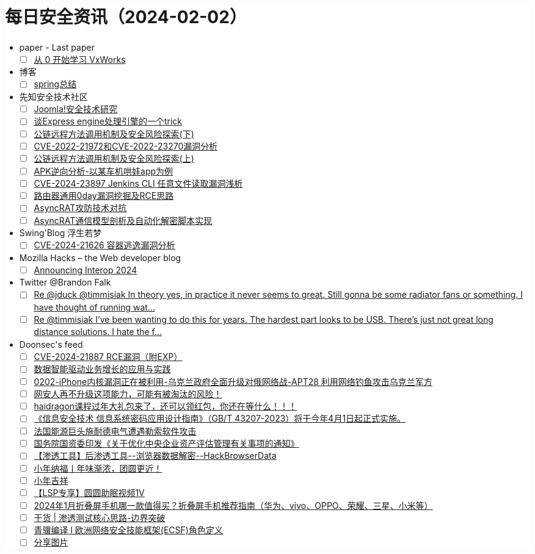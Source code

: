 # 每日安全资讯（2024-02-02）

- paper - Last paper
  - [ ] [从 0 开始学习 VxWorks](https://paper.seebug.org/3114/)
- 博客
  - [ ] [spring总结](https://dyrnq.com/spring/)
- 先知安全技术社区
  - [ ] [Joomla!安全技术研究](https://xz.aliyun.com/t/13521)
  - [ ] [谈Express engine处理引擎的一个trick](https://xz.aliyun.com/t/13512)
  - [ ] [公链远程方法调用机制及安全风险探索(下)](https://xz.aliyun.com/t/13511)
  - [ ] [CVE-2022-21972和CVE-2022-23270漏洞分析](https://xz.aliyun.com/t/13510)
  - [ ] [公链远程方法调用机制及安全风险探索(上)](https://xz.aliyun.com/t/13509)
  - [ ] [APK逆向分析-以某车机哄娃app为例](https://xz.aliyun.com/t/13508)
  - [ ] [CVE-2024-23897 Jenkins CLI 任意文件读取漏洞浅析](https://xz.aliyun.com/t/13507)
  - [ ] [路由器通用0day漏洞挖掘及RCE思路](https://xz.aliyun.com/t/13506)
  - [ ] [AsyncRAT攻防技术对抗](https://xz.aliyun.com/t/13505)
  - [ ] [AsyncRAT通信模型剖析及自动化解密脚本实现](https://xz.aliyun.com/t/13502)
- Swing'Blog 浮生若梦
  - [ ] [CVE-2024-21626 容器逃逸漏洞分析](https://bestwing.me/CVE-2024-21626-container-escape.html)
- Mozilla Hacks – the Web developer blog
  - [ ] [Announcing Interop 2024](https://hacks.mozilla.org/2024/02/announcing-interop-2024/)
- Twitter @Brandon Falk
  - [ ] [Re @jduck @timmisiak In theory yes, in practice it never seems to great. Still gonna be some radiator fans or something. I have thought of running wat...](https://twitter.com/gamozolabs/status/1753068948940284024)
  - [ ] [Re @timmisiak I’ve been wanting to do this for years. The hardest part looks to be USB. There’s just not great long distance solutions. I hate the f...](https://twitter.com/gamozolabs/status/1753063987024216162)
- Doonsec's feed
  - [ ] [CVE-2024-21887 RCE漏洞（附EXP）](https://mp.weixin.qq.com/s?__biz=MzkwMTUzNDgxOA==&mid=2247484356&idx=1&sn=f1d2c8085a4160246f218f04a82140b8)
  - [ ] [数据智能驱动业务增长的应用与实践](https://mp.weixin.qq.com/s?__biz=MzkzMzQxODU3Mg==&mid=2247487241&idx=1&sn=52ff93094f995c435f50a76993b8f852)
  - [ ] [0202-iPhone内核漏洞正在被利用-乌克兰政府全面升级对俄网络战-APT28 利用网络钓鱼攻击乌克兰军方](https://mp.weixin.qq.com/s?__biz=MzkyNjMzMTcwOQ==&mid=2247494824&idx=1&sn=9df1c2faece91c24e053cb236c362d20)
  - [ ] [网安人再不升级这项能力，可能有被淘汰的风险！](https://mp.weixin.qq.com/s?__biz=MzU4ODU1MzAyNg==&mid=2247513015&idx=1&sn=281acfea8c997e15320fe184443aba0b)
  - [ ] [haidragon课程过年大礼包来了，还可以领红包，你还在等什么！！！](https://mp.weixin.qq.com/s?__biz=MzkwOTE5MDY5NA==&mid=2247492064&idx=1&sn=c6d8711185d3a070569f372c03f0fe88)
  - [ ] [《信息安全技术 信息系统密码应用设计指南》（GB/T 43207-2023）将于今年4月1日起正式实施。](https://mp.weixin.qq.com/s?__biz=MzkzMjE5MTY5NQ==&mid=2247494719&idx=3&sn=6ef5c1c45415a1c8af2a8903266f45af)
  - [ ] [法国能源巨头施耐德电气遭遇勒索软件攻击](https://mp.weixin.qq.com/s?__biz=MzkzMjE5MTY5NQ==&mid=2247494719&idx=2&sn=ab4f7a9327e52deb048da3860836cb57)
  - [ ] [国务院国资委印发《关于优化中央企业资产评估管理有关事项的通知》](https://mp.weixin.qq.com/s?__biz=MzkzMjE5MTY5NQ==&mid=2247494719&idx=1&sn=5c8a36e512cf272c570ec22a7825cbc8)
  - [ ] [【渗透工具】后渗透工具--浏览器数据解密--HackBrowserData](https://mp.weixin.qq.com/s?__biz=MzU5NTEwMTMxMw==&mid=2247484535&idx=1&sn=91f857ad0c659ac785209d993a471878)
  - [ ] [小年纳福丨年味渐浓，团圆更近！](https://mp.weixin.qq.com/s?__biz=MzUzNDg0NTc1NA==&mid=2247507501&idx=1&sn=a88d07590185ab5678714460da9928b9)
  - [ ] [小年吉祥](https://mp.weixin.qq.com/s?__biz=MzA3NjU5MTIxMg==&mid=2650573556&idx=1&sn=7fee9888b6926c6a8c4965adc8aee983)
  - [ ] [【LSP专享】圆圆助眠视频1V](https://mp.weixin.qq.com/s?__biz=MzA5MzYzMzkzNg==&mid=2650941610&idx=3&sn=a3435577b330317c18df1ae4736390d6)
  - [ ] [2024年1月折叠屏手机哪一款值得买？折叠屏手机推荐指南（华为、vivo、OPPO、荣耀、三星、小米等）](https://mp.weixin.qq.com/s?__biz=MzA5MzYzMzkzNg==&mid=2650941610&idx=2&sn=5fc3684a218701af7a1569731a4fc91f)
  - [ ] [干货 | 渗透测试核心思路-边界突破](https://mp.weixin.qq.com/s?__biz=MzA5MzYzMzkzNg==&mid=2650941610&idx=1&sn=30d1d72f88d84c2692b83c979c98e8b6)
  - [ ] [青骥编译 l 欧洲网络安全技能框架(ECSF)角色定义](https://mp.weixin.qq.com/s?__biz=Mzg3MTI0NDQwNg==&mid=2247488204&idx=1&sn=e1fd53062b367e2f22a5981a6e10fcc7)
  - [ ] [分享图片](https://mp.weixin.qq.com/s?__biz=MzI3Njc1MjcxMg==&mid=2247490725&idx=1&sn=8e93b045f7ccc8b70a2c9db19e4a8458)